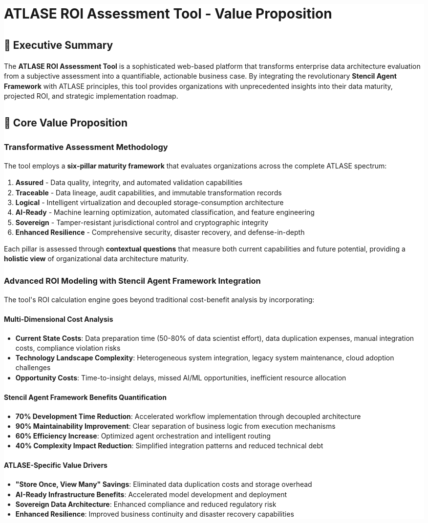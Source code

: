 # ATLASE ROI Assessment Tool - Value Proposition

## 🎯 Executive Summary

The **ATLASE ROI Assessment Tool** is a sophisticated web-based platform that transforms enterprise data architecture evaluation from a subjective assessment into a quantifiable, actionable business case. By integrating the revolutionary **Stencil Agent Framework** with ATLASE principles, this tool provides organizations with unprecedented insights into their data maturity, projected ROI, and strategic implementation roadmap.

## 💎 Core Value Proposition

### **Transformative Assessment Methodology**

The tool employs a **six-pillar maturity framework** that evaluates organizations across the complete ATLASE spectrum:

1. **Assured** - Data quality, integrity, and automated validation capabilities
2. **Traceable** - Data lineage, audit capabilities, and immutable transformation records
3. **Logical** - Intelligent virtualization and decoupled storage-consumption architecture
4. **AI-Ready** - Machine learning optimization, automated classification, and feature engineering
5. **Sovereign** - Tamper-resistant jurisdictional control and cryptographic integrity
6. **Enhanced Resilience** - Comprehensive security, disaster recovery, and defense-in-depth

Each pillar is assessed through **contextual questions** that measure both current capabilities and future potential, providing a **holistic view** of organizational data architecture maturity.

### **Advanced ROI Modeling with Stencil Agent Framework Integration**

The tool's ROI calculation engine goes beyond traditional cost-benefit analysis by incorporating:

#### **Multi-Dimensional Cost Analysis**
- **Current State Costs**: Data preparation time (50-80% of data scientist effort), data duplication expenses, manual integration costs, compliance violation risks
- **Technology Landscape Complexity**: Heterogeneous system integration, legacy system maintenance, cloud adoption challenges
- **Opportunity Costs**: Time-to-insight delays, missed AI/ML opportunities, inefficient resource allocation

#### **Stencil Agent Framework Benefits Quantification**
- **70% Development Time Reduction**: Accelerated workflow implementation through decoupled architecture
- **90% Maintainability Improvement**: Clear separation of business logic from execution mechanisms
- **60% Efficiency Increase**: Optimized agent orchestration and intelligent routing
- **40% Complexity Impact Reduction**: Simplified integration patterns and reduced technical debt

#### **ATLASE-Specific Value Drivers**
- **"Store Once, View Many" Savings**: Eliminated data duplication costs and storage overhead
- **AI-Ready Infrastructure Benefits**: Accelerated model development and deployment
- **Sovereign Data Architecture**: Enhanced compliance and reduced regulatory risk
- **Enhanced Resilience**: Improved business continuity and disaster recovery capabilities
